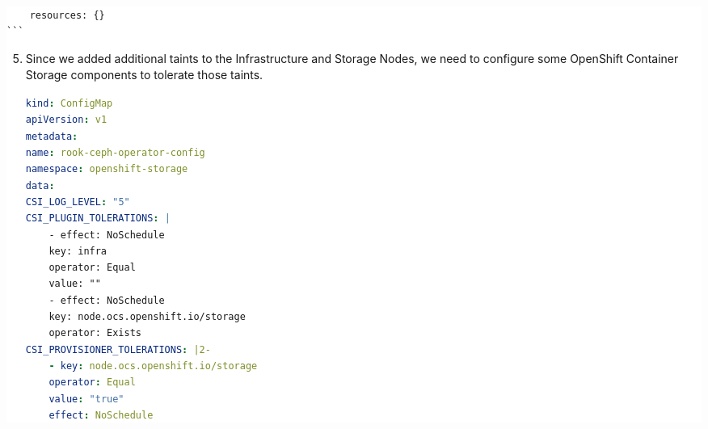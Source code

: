         resources: {}
    ```

5. Since we added additional taints to the Infrastructure and Storage Nodes, we need to configure some OpenShift Container Storage components to tolerate those taints.

    ```yaml
    kind: ConfigMap
    apiVersion: v1
    metadata:
    name: rook-ceph-operator-config
    namespace: openshift-storage
    data:
    CSI_LOG_LEVEL: "5"
    CSI_PLUGIN_TOLERATIONS: |
        - effect: NoSchedule
        key: infra
        operator: Equal
        value: ""
        - effect: NoSchedule
        key: node.ocs.openshift.io/storage
        operator: Exists
    CSI_PROVISIONER_TOLERATIONS: |2-
        - key: node.ocs.openshift.io/storage
        operator: Equal
        value: "true"
        effect: NoSchedule
    ```

